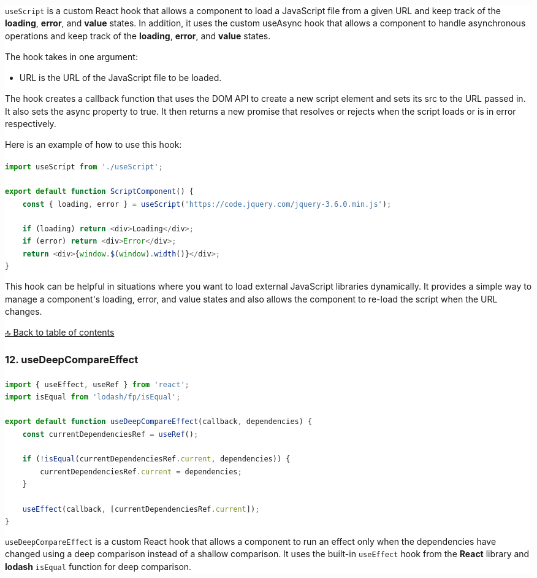 `useScript` is a custom React hook that allows a component to load a JavaScript file from a given URL and keep track of the **loading**, **error**, and **value** states. In addition, it uses the custom useAsync hook that allows a component to handle asynchronous operations and keep track of the **loading**, **error**, and **value** states.

The hook takes in one argument:

- URL is the URL of the JavaScript file to be loaded.

The hook creates a callback function that uses the DOM API to create a new script element and sets its src to the URL passed in. It also sets the async property to true.
It then returns a new promise that resolves or rejects when the script loads or is in error respectively.

Here is an example of how to use this hook:

```javascript
import useScript from './useScript';

export default function ScriptComponent() {
	const { loading, error } = useScript('https://code.jquery.com/jquery-3.6.0.min.js');

	if (loading) return <div>Loading</div>;
	if (error) return <div>Error</div>;
	return <div>{window.$(window).width()}</div>;
}
```

This hook can be helpful in situations where you want to load external JavaScript libraries dynamically. It provides a simple way to manage a component's loading, error, and value states and also allows the component to re-load the script when the URL changes.

[🔝 Back to table of contents](#table-of-contents)

### 12. useDeepCompareEffect

```javascript
import { useEffect, useRef } from 'react';
import isEqual from 'lodash/fp/isEqual';

export default function useDeepCompareEffect(callback, dependencies) {
	const currentDependenciesRef = useRef();

	if (!isEqual(currentDependenciesRef.current, dependencies)) {
		currentDependenciesRef.current = dependencies;
	}

	useEffect(callback, [currentDependenciesRef.current]);
}
```

`useDeepCompareEffect` is a custom React hook that allows a component to run an effect only when the dependencies have changed using a deep comparison instead of a shallow comparison. It uses the built-in `useEffect` hook from the **React** library and **lodash** `isEqual` function for deep comparison.
